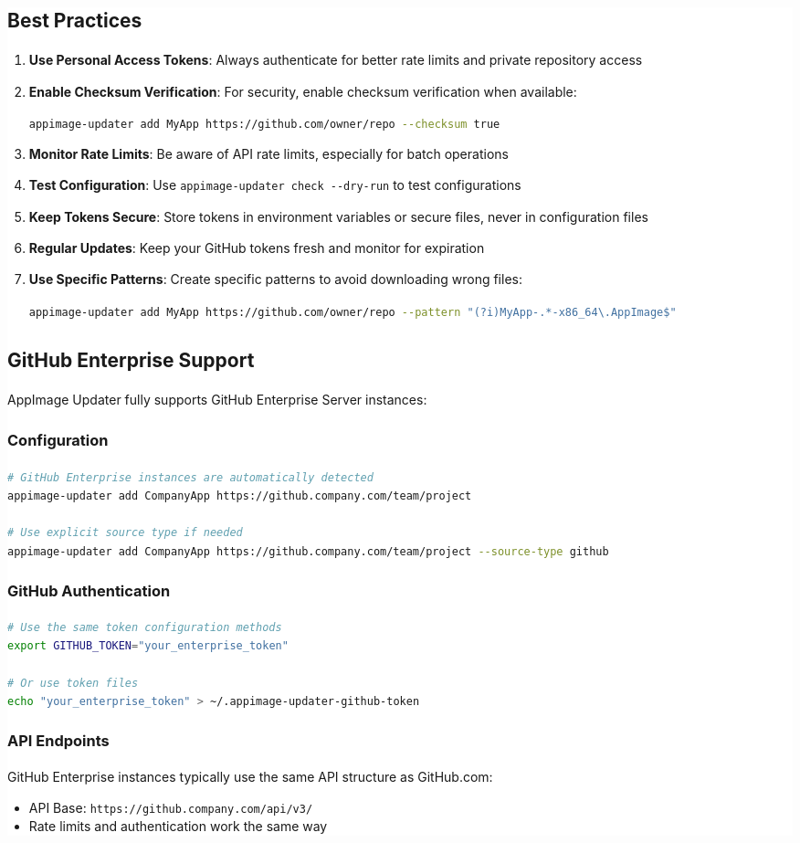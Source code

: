 ## Best Practices

1. **Use Personal Access Tokens**: Always authenticate for better rate limits and private repository access

1. **Enable Checksum Verification**: For security, enable checksum verification when available:

   ```bash
   appimage-updater add MyApp https://github.com/owner/repo --checksum true
   ```

1. **Monitor Rate Limits**: Be aware of API rate limits, especially for batch operations

1. **Test Configuration**: Use `appimage-updater check --dry-run` to test configurations

1. **Keep Tokens Secure**: Store tokens in environment variables or secure files, never in configuration files

1. **Regular Updates**: Keep your GitHub tokens fresh and monitor for expiration

1. **Use Specific Patterns**: Create specific patterns to avoid downloading wrong files:

   ```bash
   appimage-updater add MyApp https://github.com/owner/repo --pattern "(?i)MyApp-.*-x86_64\.AppImage$"
   ```

## GitHub Enterprise Support

AppImage Updater fully supports GitHub Enterprise Server instances:

### Configuration

```bash
# GitHub Enterprise instances are automatically detected
appimage-updater add CompanyApp https://github.company.com/team/project

# Use explicit source type if needed
appimage-updater add CompanyApp https://github.company.com/team/project --source-type github
```

### GitHub Authentication

```bash
# Use the same token configuration methods
export GITHUB_TOKEN="your_enterprise_token"

# Or use token files
echo "your_enterprise_token" > ~/.appimage-updater-github-token
```

### API Endpoints

GitHub Enterprise instances typically use the same API structure as GitHub.com:

- API Base: `https://github.company.com/api/v3/`
- Rate limits and authentication work the same way
